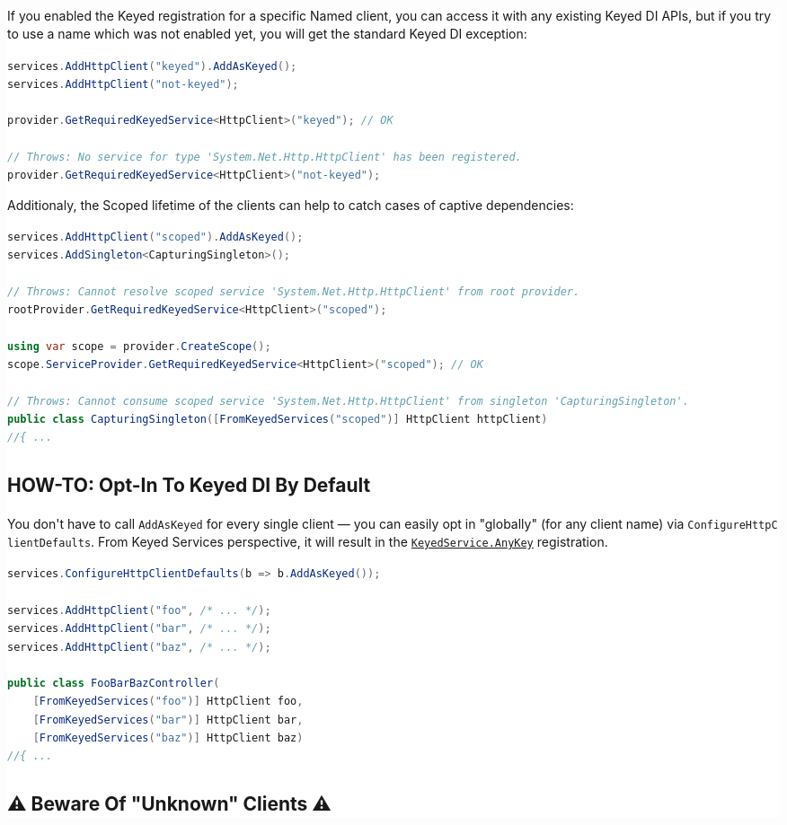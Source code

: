 If you enabled the Keyed registration for a specific Named client, you can access it with any existing Keyed DI APIs, but if you try to use a name which was not enabled yet, you will get the standard Keyed DI exception:

```c#
services.AddHttpClient("keyed").AddAsKeyed();
services.AddHttpClient("not-keyed");

provider.GetRequiredKeyedService<HttpClient>("keyed"); // OK

// Throws: No service for type 'System.Net.Http.HttpClient' has been registered.
provider.GetRequiredKeyedService<HttpClient>("not-keyed");
```

Additionaly, the Scoped lifetime of the clients can help to catch cases of captive dependencies:

```csharp
services.AddHttpClient("scoped").AddAsKeyed();
services.AddSingleton<CapturingSingleton>();

// Throws: Cannot resolve scoped service 'System.Net.Http.HttpClient' from root provider.
rootProvider.GetRequiredKeyedService<HttpClient>("scoped");

using var scope = provider.CreateScope();
scope.ServiceProvider.GetRequiredKeyedService<HttpClient>("scoped"); // OK

// Throws: Cannot consume scoped service 'System.Net.Http.HttpClient' from singleton 'CapturingSingleton'.
public class CapturingSingleton([FromKeyedServices("scoped")] HttpClient httpClient)
//{ ...
```


## HOW-TO: Opt-In To Keyed DI By Default

You don't have to call `AddAsKeyed` for every single client &mdash; you can easily opt in "globally" (for any client name) via `ConfigureHttpClientDefaults`. From Keyed Services perspective, it will result in the [`KeyedService.AnyKey`](https://learn.microsoft.com/dotnet/api/microsoft.extensions.dependencyinjection.keyedservice.anykey) registration.

```csharp
services.ConfigureHttpClientDefaults(b => b.AddAsKeyed());

services.AddHttpClient("foo", /* ... */);
services.AddHttpClient("bar", /* ... */);
services.AddHttpClient("baz", /* ... */);

public class FooBarBazController(
    [FromKeyedServices("foo")] HttpClient foo,
    [FromKeyedServices("bar")] HttpClient bar,
    [FromKeyedServices("baz")] HttpClient baz)
//{ ...
```

## ⚠️ Beware Of "Unknown" Clients ⚠️


[hcf]: httpclient-factory.md
[httpclient]: ../../fundamentals/networking/http/httpclient.md